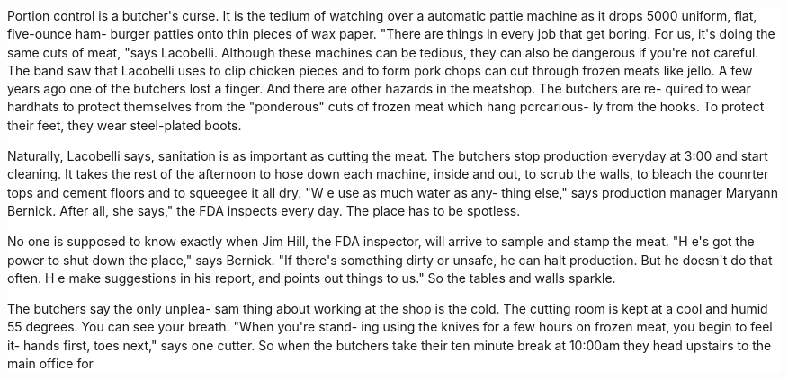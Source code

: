Portion control is a butcher's curse. 
It is the tedium of watching over a 
automatic pattie machine as it drops 
5000 uniform, flat, five-ounce ham-
burger patties onto thin pieces of wax 
paper. "There are things in every job 
that get boring. For us, it's doing the 
same cuts of meat, "says Lacobelli. 
Although these machines can be 
tedious, they can also be dangerous if 
you're not careful. The band saw that 
Lacobelli uses to clip chicken pieces 
and to form pork chops can cut 
through frozen meats like jello. A few
years ago one of the butchers lost a 
finger. And there are other hazards in 
the meatshop. The butchers are re-
quired to wear hardhats to protect 
themselves from the "ponderous" cuts 
of frozen meat which hang pcrcarious-
ly from the hooks. To protect their 
feet, they wear steel-plated boots. 

Naturally, Lacobelli says, sanitation 
is as important as cutting the meat. 
The butchers stop production everyday 
at 3:00 and start cleaning. It takes the 
rest of the afternoon to hose down each 
machine, inside and out, to scrub the 
walls, to bleach the counrter tops and 
cement floors and to squeegee it all 
dry. "W e use as much water as any-
thing else," says production manager 
Maryann Bernick. After all, she says," 
the FDA inspects every day. The place 
has to be spotless. 

No one is supposed to know exactly 
when Jim Hill, the FDA inspector, will 
arrive to sample and stamp the meat. 
"H e's got the power to shut down the 
place," says 
Bernick. 
"If there's 
something dirty or unsafe, he can halt 
production. But he doesn't do that 
often. H e make suggestions in his 
report, and points out things to us." So 
the tables and walls sparkle. 

The butchers say the only unplea-
sam thing about working at the shop is 
the cold. The cutting room is kept at a 
cool and humid 55 degrees. You can 
see your breath. "When you're stand-
ing using the knives for a few hours on 
frozen meat, 
you 
begin 
to 
feel 
it- hands first, toes next," says one 
cutter. So when the butchers take their 
ten minute break at 10:00am they 
head upstairs to the main office for 
